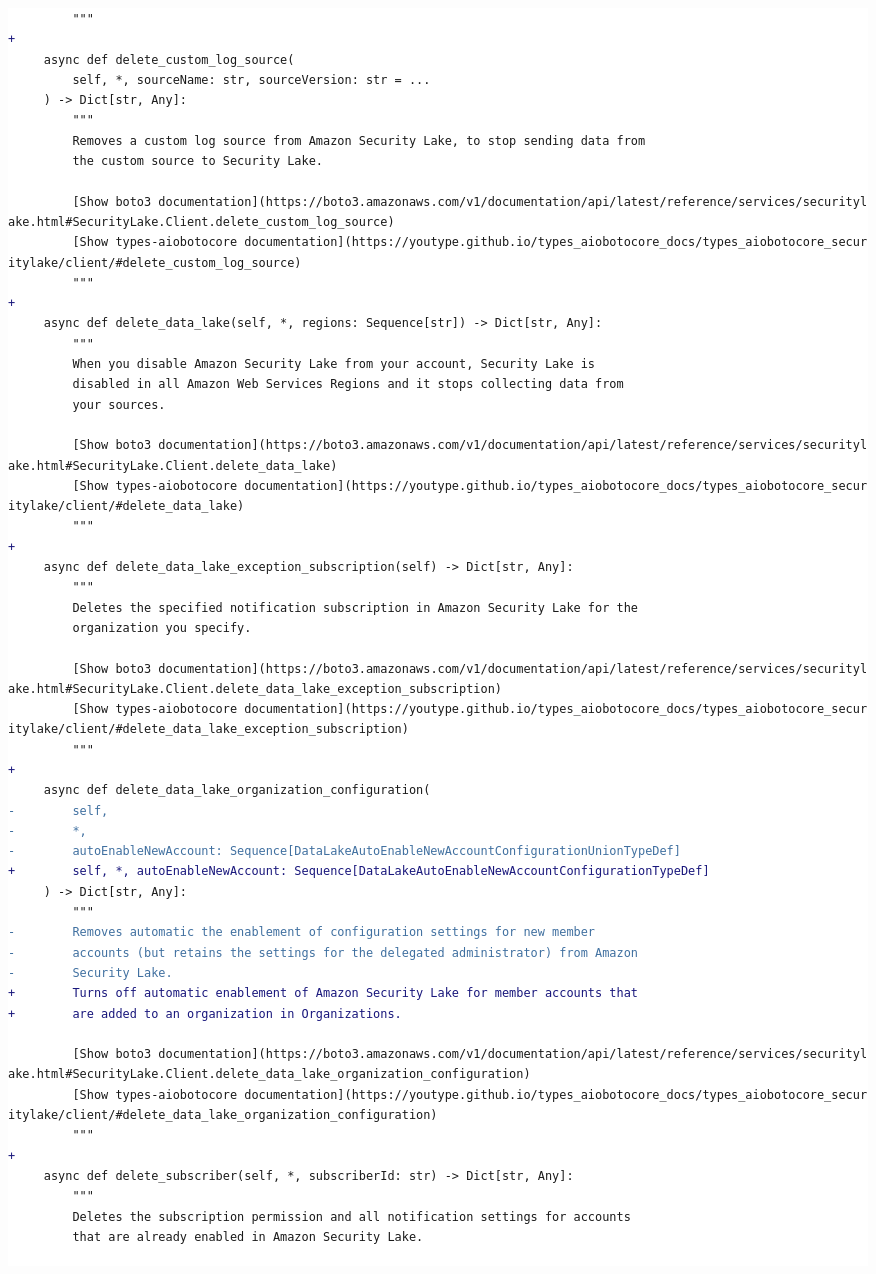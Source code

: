 ```diff
         """
+
     async def delete_custom_log_source(
         self, *, sourceName: str, sourceVersion: str = ...
     ) -> Dict[str, Any]:
         """
         Removes a custom log source from Amazon Security Lake, to stop sending data from
         the custom source to Security Lake.
 
         [Show boto3 documentation](https://boto3.amazonaws.com/v1/documentation/api/latest/reference/services/securitylake.html#SecurityLake.Client.delete_custom_log_source)
         [Show types-aiobotocore documentation](https://youtype.github.io/types_aiobotocore_docs/types_aiobotocore_securitylake/client/#delete_custom_log_source)
         """
+
     async def delete_data_lake(self, *, regions: Sequence[str]) -> Dict[str, Any]:
         """
         When you disable Amazon Security Lake from your account, Security Lake is
         disabled in all Amazon Web Services Regions and it stops collecting data from
         your sources.
 
         [Show boto3 documentation](https://boto3.amazonaws.com/v1/documentation/api/latest/reference/services/securitylake.html#SecurityLake.Client.delete_data_lake)
         [Show types-aiobotocore documentation](https://youtype.github.io/types_aiobotocore_docs/types_aiobotocore_securitylake/client/#delete_data_lake)
         """
+
     async def delete_data_lake_exception_subscription(self) -> Dict[str, Any]:
         """
         Deletes the specified notification subscription in Amazon Security Lake for the
         organization you specify.
 
         [Show boto3 documentation](https://boto3.amazonaws.com/v1/documentation/api/latest/reference/services/securitylake.html#SecurityLake.Client.delete_data_lake_exception_subscription)
         [Show types-aiobotocore documentation](https://youtype.github.io/types_aiobotocore_docs/types_aiobotocore_securitylake/client/#delete_data_lake_exception_subscription)
         """
+
     async def delete_data_lake_organization_configuration(
-        self,
-        *,
-        autoEnableNewAccount: Sequence[DataLakeAutoEnableNewAccountConfigurationUnionTypeDef]
+        self, *, autoEnableNewAccount: Sequence[DataLakeAutoEnableNewAccountConfigurationTypeDef]
     ) -> Dict[str, Any]:
         """
-        Removes automatic the enablement of configuration settings for new member
-        accounts (but retains the settings for the delegated administrator) from Amazon
-        Security Lake.
+        Turns off automatic enablement of Amazon Security Lake for member accounts that
+        are added to an organization in Organizations.
 
         [Show boto3 documentation](https://boto3.amazonaws.com/v1/documentation/api/latest/reference/services/securitylake.html#SecurityLake.Client.delete_data_lake_organization_configuration)
         [Show types-aiobotocore documentation](https://youtype.github.io/types_aiobotocore_docs/types_aiobotocore_securitylake/client/#delete_data_lake_organization_configuration)
         """
+
     async def delete_subscriber(self, *, subscriberId: str) -> Dict[str, Any]:
         """
         Deletes the subscription permission and all notification settings for accounts
         that are already enabled in Amazon Security Lake.
 
```